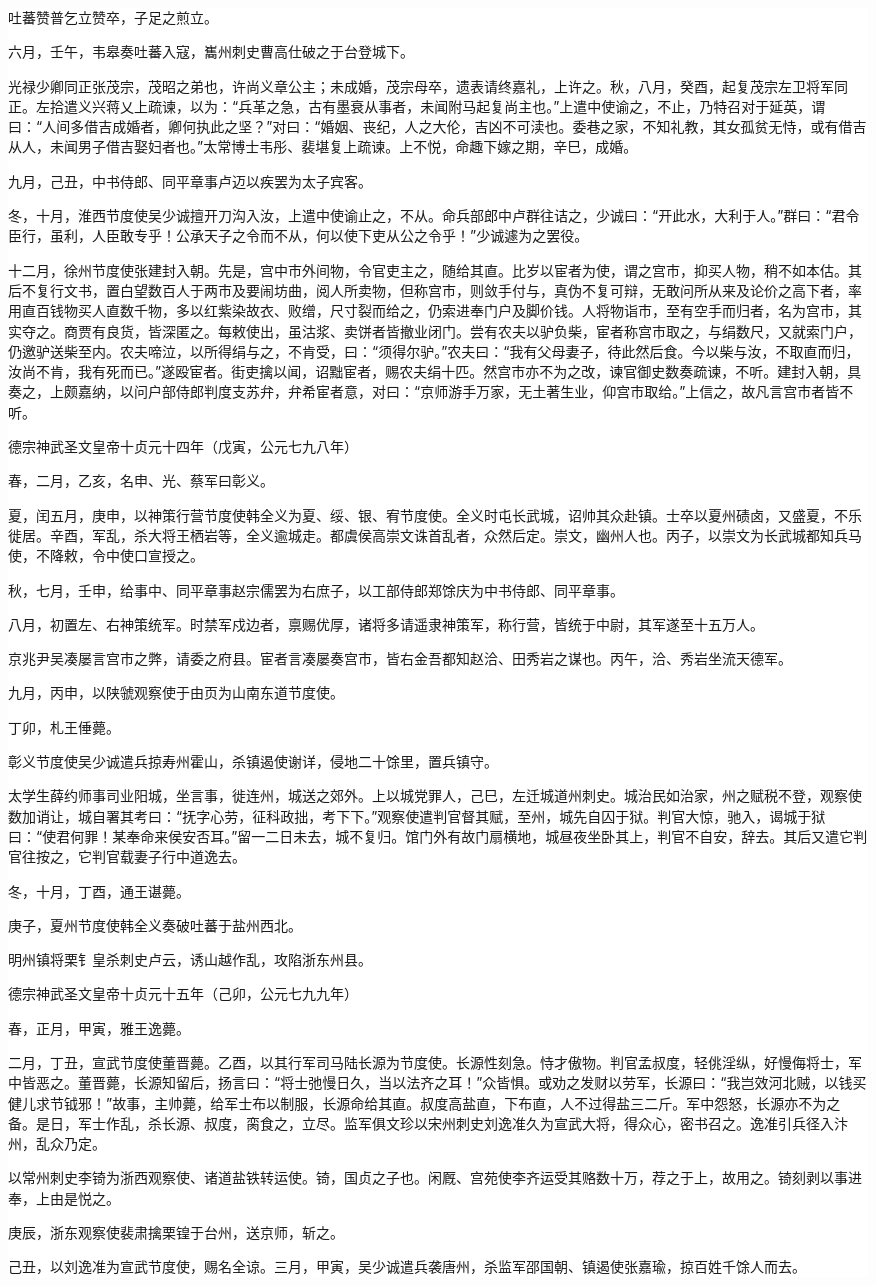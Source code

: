 吐蕃赞普乞立赞卒，子足之煎立。

六月，壬午，韦皋奏吐蕃入寇，巂州刺史曹高仕破之于台登城下。

光禄少卿同正张茂宗，茂昭之弟也，许尚义章公主；未成婚，茂宗母卒，遗表请终嘉礼，上许之。秋，八月，癸酉，起复茂宗左卫将军同正。左拾遣义兴蒋乂上疏谏，以为：“兵革之急，古有墨衰从事者，未闻附马起复尚主也。”上遣中使谕之，不止，乃特召对于延英，谓曰：“人间多借吉成婚者，卿何执此之坚？”对曰：“婚姻、丧纪，人之大伦，吉凶不可渎也。委巷之家，不知礼教，其女孤贫无恃，或有借吉从人，未闻男子借吉娶妇者也。”太常博士韦彤、裴堪复上疏谏。上不悦，命趣下嫁之期，辛巳，成婚。

九月，己丑，中书侍郎、同平章事卢迈以疾罢为太子宾客。

冬，十月，淮西节度使吴少诚擅开刀沟入汝，上遣中使谕止之，不从。命兵部郎中卢群往诘之，少诚曰：“开此水，大利于人。”群曰：“君令臣行，虽利，人臣敢专乎！公承天子之令而不从，何以使下吏从公之令乎！”少诚遽为之罢役。

十二月，徐州节度使张建封入朝。先是，宫中市外间物，令官吏主之，随给其直。比岁以宦者为使，谓之宫市，抑买人物，稍不如本估。其后不复行文书，置白望数百人于两市及要闹坊曲，阅人所卖物，但称宫市，则敛手付与，真伪不复可辩，无敢问所从来及论价之高下者，率用直百钱物买人直数千物，多以红紫染故衣、败缯，尺寸裂而给之，仍索进奉门户及脚价钱。人将物诣市，至有空手而归者，名为宫市，其实夺之。商贾有良货，皆深匿之。每敕使出，虽沽浆、卖饼者皆撤业闭门。尝有农夫以驴负柴，宦者称宫市取之，与绢数尺，又就索门户，仍邀驴送柴至内。农夫啼泣，以所得绢与之，不肯受，曰：“须得尔驴。”农夫曰：“我有父母妻子，待此然后食。今以柴与汝，不取直而归，汝尚不肯，我有死而已。”遂殴宦者。街吏擒以闻，诏黜宦者，赐农夫绢十匹。然宫市亦不为之改，谏官御史数奏疏谏，不听。建封入朝，具奏之，上颇嘉纳，以问户部侍郎判度支苏弁，弁希宦者意，对曰：“京师游手万家，无土著生业，仰宫市取给。”上信之，故凡言宫市者皆不听。

德宗神武圣文皇帝十贞元十四年（戊寅，公元七九八年）

春，二月，乙亥，名申、光、蔡军曰彰义。

夏，闰五月，庚申，以神策行营节度使韩全义为夏、绥、银、宥节度使。全义时屯长武城，诏帅其众赴镇。士卒以夏州碛卤，又盛夏，不乐徙居。辛酉，军乱，杀大将王栖岩等，全义逾城走。都虞侯高崇文诛首乱者，众然后定。崇文，幽州人也。丙子，以崇文为长武城都知兵马使，不降敕，令中使口宣授之。

秋，七月，壬申，给事中、同平章事赵宗儒罢为右庶子，以工部侍郎郑馀庆为中书侍郎、同平章事。

八月，初置左、右神策统军。时禁军戍边者，禀赐优厚，诸将多请遥隶神策军，称行营，皆统于中尉，其军遂至十五万人。

京兆尹吴凑屡言宫市之弊，请委之府县。宦者言凑屡奏宫市，皆右金吾都知赵洽、田秀岩之谋也。丙午，洽、秀岩坐流天德军。

九月，丙申，以陕虢观察使于由页为山南东道节度使。

丁卯，札王倕薨。

彰义节度使吴少诚遣兵掠寿州霍山，杀镇遏使谢详，侵地二十馀里，置兵镇守。

太学生薛约师事司业阳城，坐言事，徙连州，城送之郊外。上以城党罪人，己巳，左迁城道州刺史。城治民如治家，州之赋税不登，观察使数加诮让，城自署其考曰：“抚字心劳，征科政拙，考下下。”观察使遣判官督其赋，至州，城先自囚于狱。判官大惊，驰入，谒城于狱曰：“使君何罪！某奉命来侯安否耳。”留一二日未去，城不复归。馆门外有故门扇横地，城昼夜坐卧其上，判官不自安，辞去。其后又遣它判官往按之，它判官载妻子行中道逸去。

冬，十月，丁酉，通王谌薨。

庚子，夏州节度使韩全义奏破吐蕃于盐州西北。

明州镇将栗钅皇杀刺史卢云，诱山越作乱，攻陷浙东州县。

德宗神武圣文皇帝十贞元十五年（己卯，公元七九九年）

春，正月，甲寅，雅王逸薨。

二月，丁丑，宣武节度使董晋薨。乙酉，以其行军司马陆长源为节度使。长源性刻急。恃才傲物。判官孟叔度，轻佻淫纵，好慢侮将士，军中皆恶之。董晋薨，长源知留后，扬言曰：“将士弛慢日久，当以法齐之耳！”众皆惧。或劝之发财以劳军，长源曰：“我岂效河北贼，以钱买健儿求节钺邪！”故事，主帅薨，给军士布以制服，长源命给其直。叔度高盐直，下布直，人不过得盐三二斤。军中怨怒，长源亦不为之备。是日，军士作乱，杀长源、叔度，脔食之，立尽。监军俱文珍以宋州刺史刘逸准久为宣武大将，得众心，密书召之。逸准引兵径入汴州，乱众乃定。

以常州刺史李锜为浙西观察使、诸道盐铁转运使。锜，国贞之子也。闲厩、宫苑使李齐运受其赂数十万，荐之于上，故用之。锜刻剥以事进奉，上由是悦之。

庚辰，浙东观察使裴肃擒栗锽于台州，送京师，斩之。

己丑，以刘逸准为宣武节度使，赐名全谅。三月，甲寅，吴少诚遣兵袭唐州，杀监军邵国朝、镇遏使张嘉瑜，掠百姓千馀人而去。
